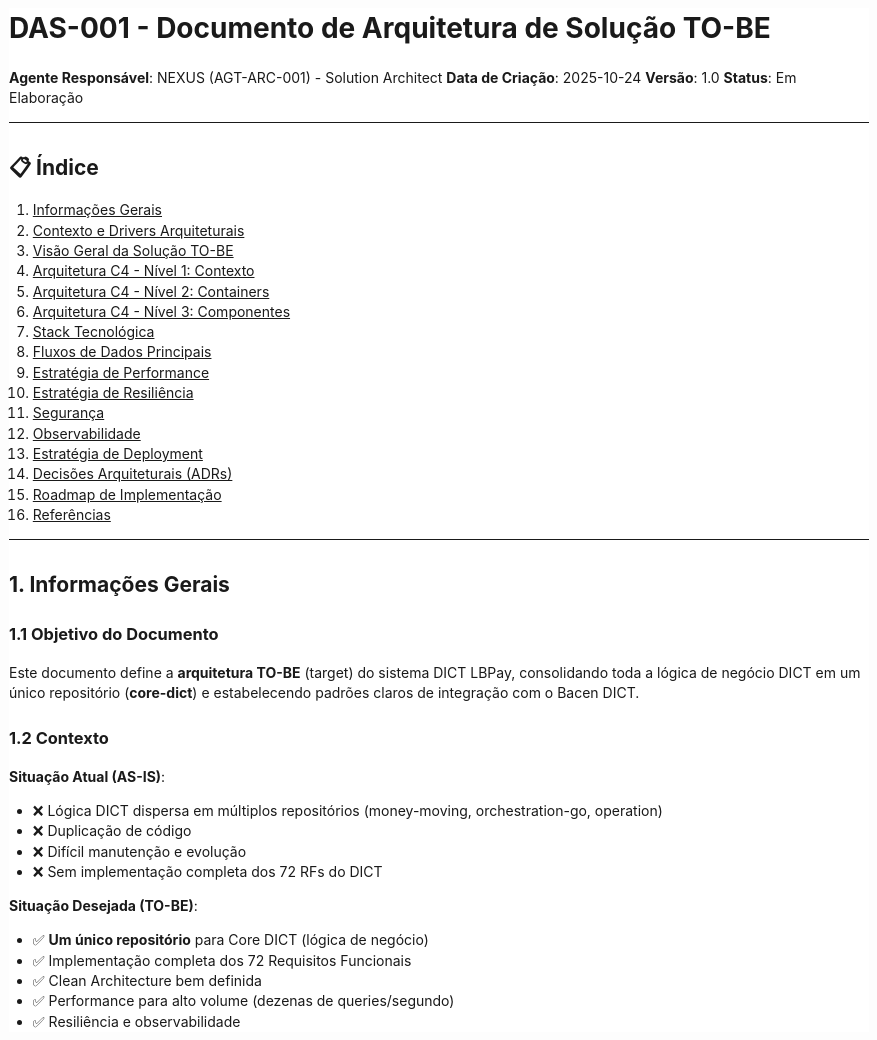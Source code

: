 # DAS-001 - Documento de Arquitetura de Solução TO-BE

**Agente Responsável**: NEXUS (AGT-ARC-001) - Solution Architect
**Data de Criação**: 2025-10-24
**Versão**: 1.0
**Status**: Em Elaboração

---

## 📋 Índice

1. [Informações Gerais](#1-informações-gerais)
2. [Contexto e Drivers Arquiteturais](#2-contexto-e-drivers-arquiteturais)
3. [Visão Geral da Solução TO-BE](#3-visão-geral-da-solução-to-be)
4. [Arquitetura C4 - Nível 1: Contexto](#4-arquitetura-c4---nível-1-contexto)
5. [Arquitetura C4 - Nível 2: Containers](#5-arquitetura-c4---nível-2-containers)
6. [Arquitetura C4 - Nível 3: Componentes](#6-arquitetura-c4---nível-3-componentes)
7. [Stack Tecnológica](#7-stack-tecnológica)
8. [Fluxos de Dados Principais](#8-fluxos-de-dados-principais)
9. [Estratégia de Performance](#9-estratégia-de-performance)
10. [Estratégia de Resiliência](#10-estratégia-de-resiliência)
11. [Segurança](#11-segurança)
12. [Observabilidade](#12-observabilidade)
13. [Estratégia de Deployment](#13-estratégia-de-deployment)
14. [Decisões Arquiteturais (ADRs)](#14-decisões-arquiteturais-adrs)
15. [Roadmap de Implementação](#15-roadmap-de-implementação)
16. [Referências](#16-referências)

---

## 1. Informações Gerais

### 1.1 Objetivo do Documento

Este documento define a **arquitetura TO-BE** (target) do sistema DICT LBPay, consolidando toda a lógica de negócio DICT em um único repositório (**core-dict**) e estabelecendo padrões claros de integração com o Bacen DICT.

### 1.2 Contexto

**Situação Atual (AS-IS)**:
- ❌ Lógica DICT dispersa em múltiplos repositórios (money-moving, orchestration-go, operation)
- ❌ Duplicação de código
- ❌ Difícil manutenção e evolução
- ❌ Sem implementação completa dos 72 RFs do DICT

**Situação Desejada (TO-BE)**:
- ✅ **Um único repositório** para Core DICT (lógica de negócio)
- ✅ Implementação completa dos 72 Requisitos Funcionais
- ✅ Clean Architecture bem definida
- ✅ Performance para alto volume (dezenas de queries/segundo)
- ✅ Resiliência e observabilidade
